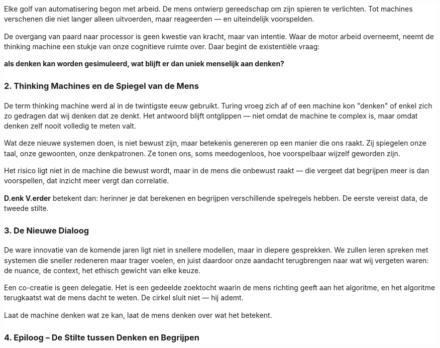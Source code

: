 Elke golf van automatisering begon met arbeid.
De mens ontwierp gereedschap om zijn spieren te verlichten.
Tot machines verschenen die niet langer alleen uitvoerden,
maar reageerden — en uiteindelijk voorspelden.

De overgang van paard naar processor is geen kwestie van kracht,
maar van intentie.
Waar de motor arbeid overneemt,
neemt de thinking machine een stukje van onze cognitieve ruimte over.
Daar begint de existentiële vraag:

**als denken kan worden gesimuleerd, wat blijft er dan uniek menselijk aan denken?**

### 2. Thinking Machines en de Spiegel van de Mens

De term thinking machine werd al in de twintigste eeuw gebruikt.
Turing vroeg zich af of een machine kon "denken"
of enkel zich zo gedragen dat wij denken dat ze denkt.
Het antwoord blijft ontglippen — niet omdat de machine te complex is,
maar omdat denken zelf nooit volledig te meten valt.

Wat deze nieuwe systemen doen,
is niet bewust zijn, maar betekenis genereren op een manier die ons raakt.
Zij spiegelen onze taal, onze gewoonten, onze denkpatronen.
Ze tonen ons, soms meedogenloos,
hoe voorspelbaar wijzelf geworden zijn.

Het risico ligt niet in de machine die bewust wordt,
maar in de mens die onbewust raakt —
die vergeet dat begrijpen meer is dan voorspellen,
dat inzicht meer vergt dan correlatie.

**D.enk V.erder** betekent dan:
herinner je dat berekenen en begrijpen verschillende spelregels hebben.
De eerste vereist data, de tweede stilte.

### 3. De Nieuwe Dialoog

De ware innovatie van de komende jaren ligt niet in snellere modellen,
maar in diepere gesprekken.
We zullen leren spreken met systemen
die sneller redeneren maar trager voelen,
en juist daardoor onze aandacht terugbrengen naar wat wij vergeten waren:
de nuance, de context, het ethisch gewicht van elke keuze.

Een co-creatie is geen delegatie.
Het is een gedeelde zoektocht waarin de mens
richting geeft aan het algoritme,
en het algoritme terugkaatst wat de mens dacht te weten.
De cirkel sluit niet — hij ademt.

Laat de machine denken wat ze kan,
laat de mens denken over wat het betekent.

### 4. Epiloog – De Stilte tussen Denken en Begrijpen
